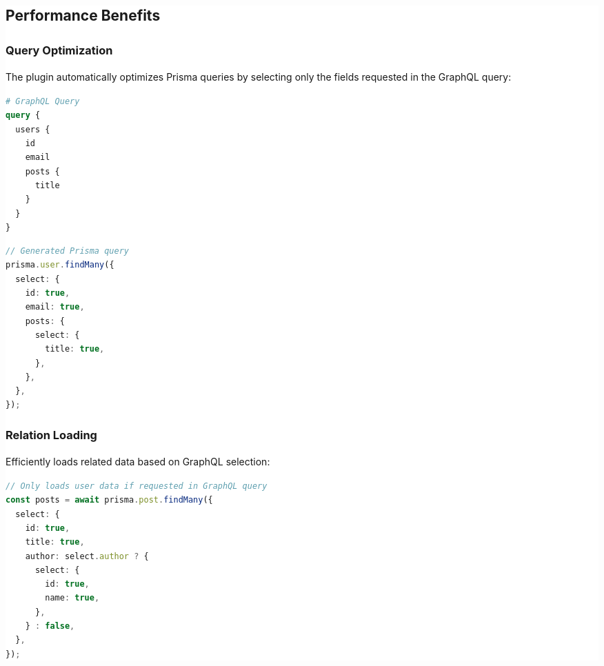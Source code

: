 ## Performance Benefits

### Query Optimization

The plugin automatically optimizes Prisma queries by selecting only the fields requested in the GraphQL query:

```graphql
# GraphQL Query
query {
  users {
    id
    email
    posts {
      title
    }
  }
}
```

```typescript
// Generated Prisma query
prisma.user.findMany({
  select: {
    id: true,
    email: true,
    posts: {
      select: {
        title: true,
      },
    },
  },
});
```

### Relation Loading

Efficiently loads related data based on GraphQL selection:

```typescript
// Only loads user data if requested in GraphQL query
const posts = await prisma.post.findMany({
  select: {
    id: true,
    title: true,
    author: select.author ? {
      select: {
        id: true,
        name: true,
      },
    } : false,
  },
});
```
